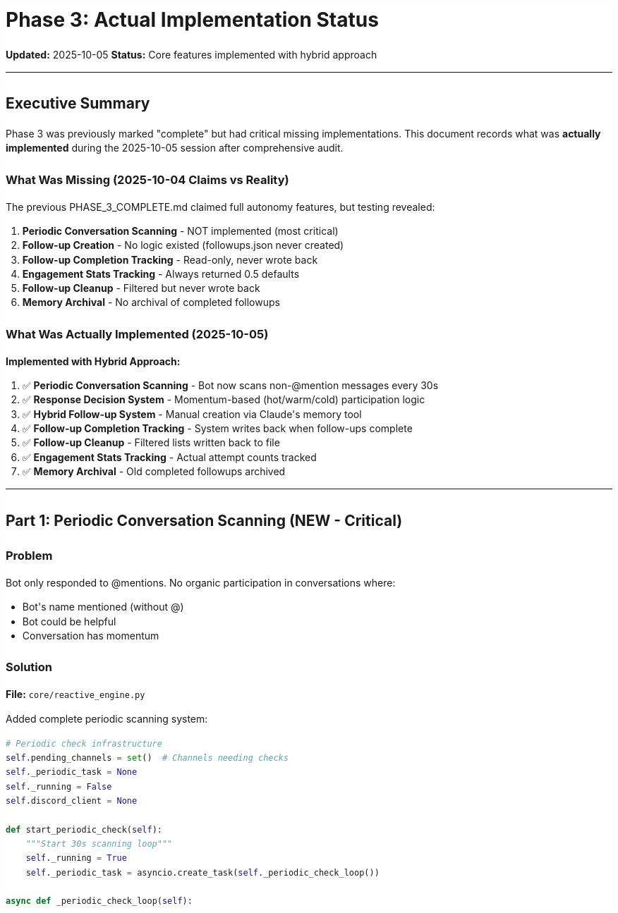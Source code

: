 # Phase 3: Actual Implementation Status

**Updated:** 2025-10-05
**Status:** Core features implemented with hybrid approach

---

## Executive Summary

Phase 3 was previously marked "complete" but had critical missing implementations. This document records what was **actually implemented** during the 2025-10-05 session after comprehensive audit.

### What Was Missing (2025-10-04 Claims vs Reality)

The previous PHASE_3_COMPLETE.md claimed full autonomy features, but testing revealed:

1. **Periodic Conversation Scanning** - NOT implemented (most critical)
2. **Follow-up Creation** - No logic existed (followups.json never created)
3. **Follow-up Completion Tracking** - Read-only, never wrote back
4. **Engagement Stats Tracking** - Always returned 0.5 defaults
5. **Follow-up Cleanup** - Filtered but never wrote back
6. **Memory Archival** - No archival of completed followups

### What Was Actually Implemented (2025-10-05)

**Implemented with Hybrid Approach:**
1. ✅ **Periodic Conversation Scanning** - Bot now scans non-@mention messages every 30s
2. ✅ **Response Decision System** - Momentum-based (hot/warm/cold) participation logic
3. ✅ **Hybrid Follow-up System** - Manual creation via Claude's memory tool
4. ✅ **Follow-up Completion Tracking** - System writes back when follow-ups complete
5. ✅ **Follow-up Cleanup** - Filtered lists written back to file
6. ✅ **Engagement Stats Tracking** - Actual attempt counts tracked
7. ✅ **Memory Archival** - Old completed followups archived

---

## Part 1: Periodic Conversation Scanning (NEW - Critical)

### Problem

Bot only responded to @mentions. No organic participation in conversations where:
- Bot's name mentioned (without @)
- Bot could be helpful
- Conversation has momentum

### Solution

**File:** `core/reactive_engine.py`

Added complete periodic scanning system:

```python
# Periodic check infrastructure
self.pending_channels = set()  # Channels needing checks
self._periodic_task = None
self._running = False
self.discord_client = None

def start_periodic_check(self):
    """Start 30s scanning loop"""
    self._running = True
    self._periodic_task = asyncio.create_task(self._periodic_check_loop())

async def _periodic_check_loop(self):
```